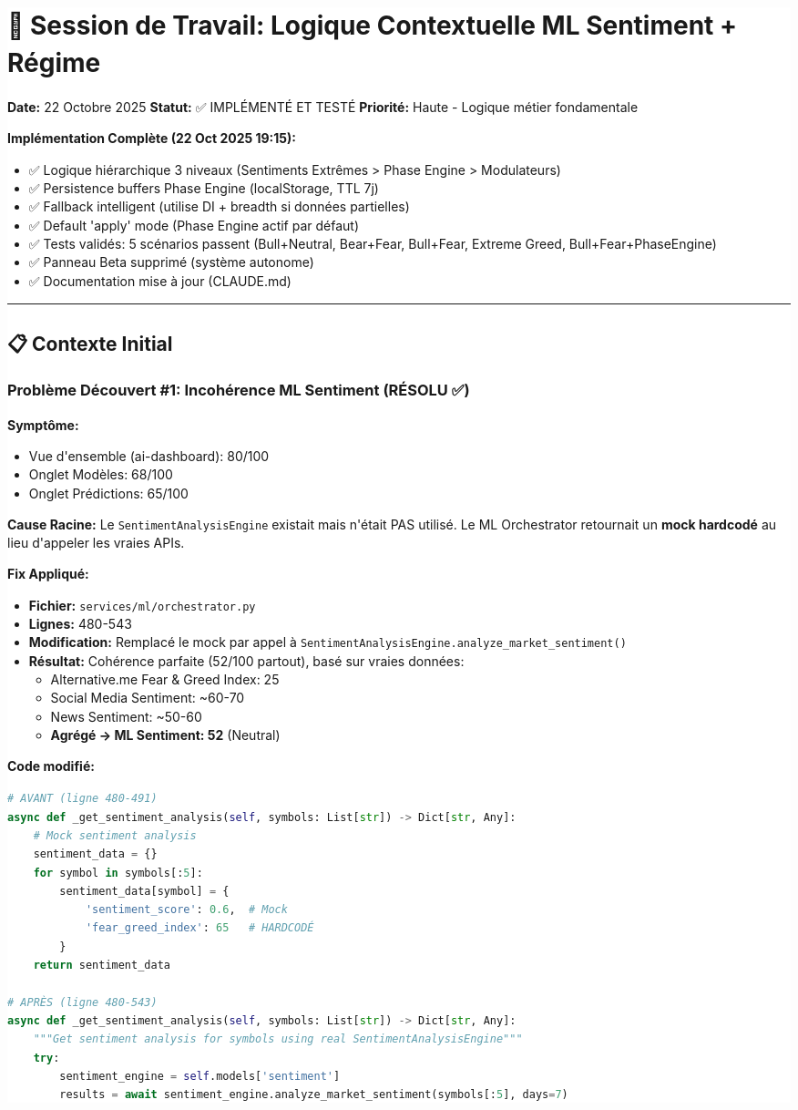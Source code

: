 # 🎯 Session de Travail: Logique Contextuelle ML Sentiment + Régime

**Date:** 22 Octobre 2025
**Statut:** ✅ IMPLÉMENTÉ ET TESTÉ
**Priorité:** Haute - Logique métier fondamentale

**Implémentation Complète (22 Oct 2025 19:15):**

- ✅ Logique hiérarchique 3 niveaux (Sentiments Extrêmes > Phase Engine > Modulateurs)
- ✅ Persistence buffers Phase Engine (localStorage, TTL 7j)
- ✅ Fallback intelligent (utilise DI + breadth si données partielles)
- ✅ Default 'apply' mode (Phase Engine actif par défaut)
- ✅ Tests validés: 5 scénarios passent (Bull+Neutral, Bear+Fear, Bull+Fear, Extreme Greed, Bull+Fear+PhaseEngine)
- ✅ Panneau Beta supprimé (système autonome)
- ✅ Documentation mise à jour (CLAUDE.md)

---

## 📋 Contexte Initial

### Problème Découvert #1: Incohérence ML Sentiment (RÉSOLU ✅)

**Symptôme:**
- Vue d'ensemble (ai-dashboard): 80/100
- Onglet Modèles: 68/100
- Onglet Prédictions: 65/100

**Cause Racine:**
Le `SentimentAnalysisEngine` existait mais n'était PAS utilisé. Le ML Orchestrator retournait un **mock hardcodé** au lieu d'appeler les vraies APIs.

**Fix Appliqué:**
- **Fichier:** `services/ml/orchestrator.py`
- **Lignes:** 480-543
- **Modification:** Remplacé le mock par appel à `SentimentAnalysisEngine.analyze_market_sentiment()`
- **Résultat:** Cohérence parfaite (52/100 partout), basé sur vraies données:
  - Alternative.me Fear & Greed Index: 25
  - Social Media Sentiment: ~60-70
  - News Sentiment: ~50-60
  - **Agrégé → ML Sentiment: 52** (Neutral)

**Code modifié:**
```python
# AVANT (ligne 480-491)
async def _get_sentiment_analysis(self, symbols: List[str]) -> Dict[str, Any]:
    # Mock sentiment analysis
    sentiment_data = {}
    for symbol in symbols[:5]:
        sentiment_data[symbol] = {
            'sentiment_score': 0.6,  # Mock
            'fear_greed_index': 65   # HARDCODÉ
        }
    return sentiment_data

# APRÈS (ligne 480-543)
async def _get_sentiment_analysis(self, symbols: List[str]) -> Dict[str, Any]:
    """Get sentiment analysis for symbols using real SentimentAnalysisEngine"""
    try:
        sentiment_engine = self.models['sentiment']
        results = await sentiment_engine.analyze_market_sentiment(symbols[:5], days=7)

```
